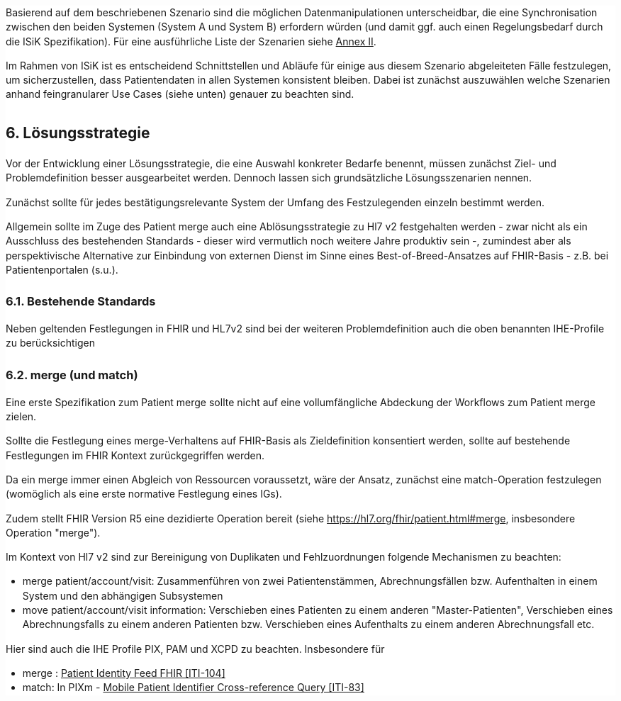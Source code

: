 Basierend auf dem beschriebenen Szenario sind die möglichen Datenmanipulationen unterscheidbar, die eine Synchronisation zwischen den beiden Systemen (System A und System B) erfordern würden (und damit ggf. auch einen Regelungsbedarf durch die ISiK Spezifikation). Für eine ausführliche Liste der Szenarien siehe [Annex II](#annex-ii---patient-data-journey).

Im Rahmen von ISiK ist es entscheidend Schnittstellen und Abläufe für einige aus diesem Szenario abgeleiteten Fälle festzulegen, um sicherzustellen, dass Patientendaten in allen Systemen konsistent bleiben. Dabei ist zunächst auszuwählen welche Szenarien anhand feingranularer Use Cases (siehe unten) genauer zu beachten sind.

## 6. Lösungsstrategie
Vor der Entwicklung einer Lösungsstrategie, die eine Auswahl konkreter Bedarfe benennt, müssen zunächst Ziel- und Problemdefinition besser ausgearbeitet werden. Dennoch lassen sich grundsätzliche Lösungsszenarien nennen.

Zunächst sollte für jedes bestätigungsrelevante System der Umfang des Festzulegenden einzeln bestimmt werden.

Allgemein sollte im Zuge des Patient merge auch eine Ablösungsstrategie zu Hl7 v2 festgehalten werden - zwar nicht als ein Ausschluss des bestehenden Standards - dieser wird vermutlich noch weitere Jahre produktiv sein -, zumindest aber als perspektivische Alternative zur Einbindung von externen Dienst im Sinne eines Best-of-Breed-Ansatzes auf FHIR-Basis - z.B. bei Patientenportalen (s.u.).

### 6.1. Bestehende Standards
Neben geltenden Festlegungen in FHIR und HL7v2 sind bei der weiteren Problemdefinition auch die oben benannten IHE-Profile zu berücksichtigen

### 6.2. merge (und match)
Eine erste Spezifikation zum Patient merge sollte nicht auf eine vollumfängliche Abdeckung der Workflows zum Patient merge zielen.

Sollte die Festlegung eines merge-Verhaltens auf FHIR-Basis als Zieldefinition konsentiert werden, sollte auf bestehende Festlegungen im FHIR Kontext zurückgegriffen werden.

Da ein merge immer einen Abgleich von Ressourcen voraussetzt, wäre der Ansatz, zunächst eine match-Operation festzulegen (womöglich als eine erste normative Festlegung eines IGs).

Zudem stellt FHIR Version R5 eine dezidierte Operation bereit (siehe https://hl7.org/fhir/patient.html#merge, insbesondere Operation "merge").

Im Kontext von Hl7 v2 sind zur Bereinigung von Duplikaten und Fehlzuordnungen folgende Mechanismen zu beachten:
- merge patient/account/visit: Zusammenführen von zwei Patientenstämmen, Abrechnungsfällen bzw. Aufenthalten in einem System und den abhängigen Subsystemen
- move patient/account/visit information: Verschieben eines Patienten zu einem anderen "Master-Patienten", Verschieben eines Abrechnungsfalls zu einem anderen Patienten bzw. Verschieben eines Aufenthalts zu einem anderen Abrechnungsfall etc.

Hier sind auch die IHE Profile PIX, PAM und XCPD zu beachten.
Insbesondere für 
- merge : [Patient Identity Feed FHIR [ITI-104]](https://profiles.ihe.net/ITI/PIXm/ITI-104.html)
- match: In PIXm - [Mobile Patient Identifier Cross-reference Query [ITI-83]](https://profiles.ihe.net/ITI/PIXm/ITI-83.html)

